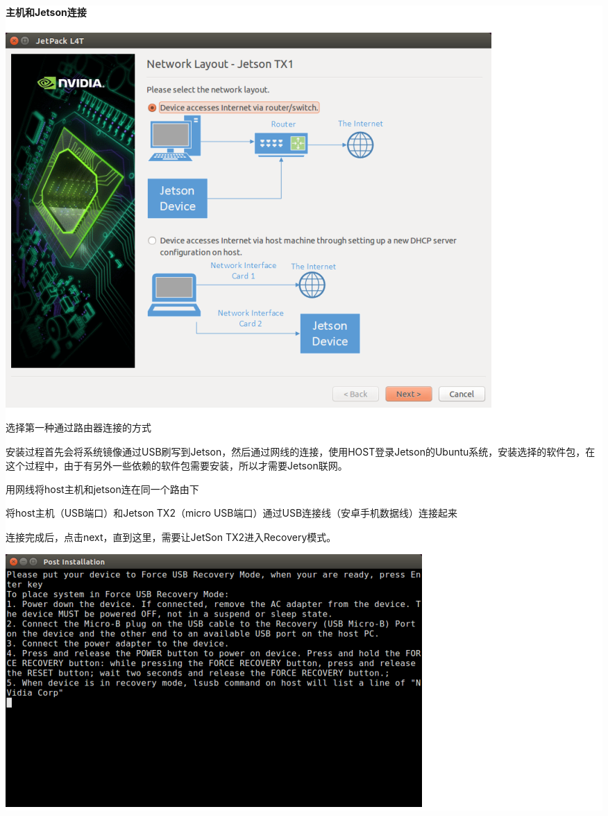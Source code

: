 #### 主机和Jetson连接

![](./assets/jetpack_l4t_network_connect.png)

选择第一种通过路由器连接的方式

安装过程首先会将系统镜像通过USB刷写到Jetson，然后通过网线的连接，使用HOST登录Jetson的Ubuntu系统，安装选择的软件包，在这个过程中，由于有另外一些依赖的软件包需要安装，所以才需要Jetson联网。

用网线将host主机和jetson连在同一个路由下

将host主机（USB端口）和Jetson TX2（micro USB端口）通过USB连接线（安卓手机数据线）连接起来

连接完成后，点击next，直到这里，需要让JetSon TX2进入Recovery模式。

![](./assets/jetpack_l4t_force_recovery_mode.png)
